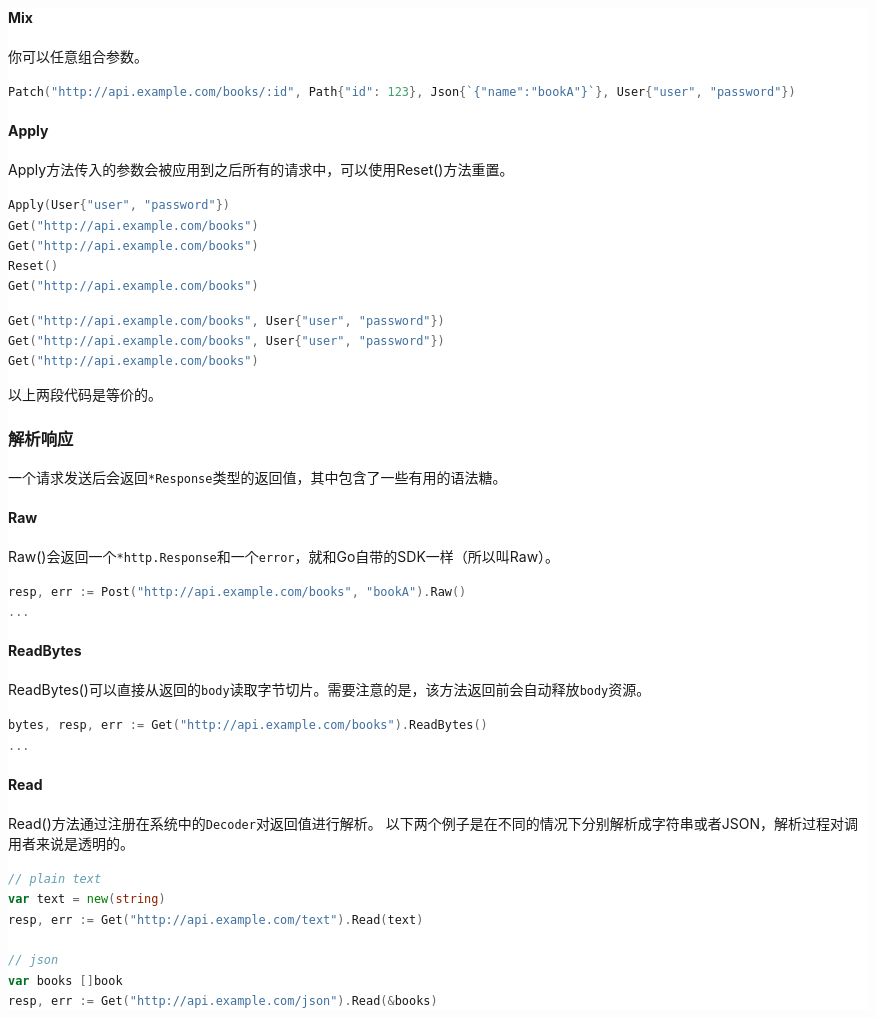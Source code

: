 #### Mix
你可以任意组合参数。
```go
Patch("http://api.example.com/books/:id", Path{"id": 123}, Json{`{"name":"bookA"}`}, User{"user", "password"})
```

#### Apply
Apply方法传入的参数会被应用到之后所有的请求中，可以使用Reset()方法重置。
```go
Apply(User{"user", "password"})
Get("http://api.example.com/books")
Get("http://api.example.com/books")
Reset()
Get("http://api.example.com/books")
```
```go
Get("http://api.example.com/books", User{"user", "password"})
Get("http://api.example.com/books", User{"user", "password"})
Get("http://api.example.com/books")
```
以上两段代码是等价的。


### 解析响应
一个请求发送后会返回`*Response`类型的返回值，其中包含了一些有用的语法糖。

#### Raw
Raw()会返回一个`*http.Response`和一个`error`，就和Go自带的SDK一样（所以叫Raw）。
```go
resp, err := Post("http://api.example.com/books", "bookA").Raw()
...
```

#### ReadBytes
ReadBytes()可以直接从返回的`body`读取字节切片。需要注意的是，该方法返回前会自动释放`body`资源。
```go
bytes, resp, err := Get("http://api.example.com/books").ReadBytes()
...
```

#### Read
Read()方法通过注册在系统中的`Decoder`对返回值进行解析。
以下两个例子是在不同的情况下分别解析成字符串或者JSON，解析过程对调用者来说是透明的。
```go
// plain text
var text = new(string)
resp, err := Get("http://api.example.com/text").Read(text)

// json
var books []book
resp, err := Get("http://api.example.com/json").Read(&books)
```
